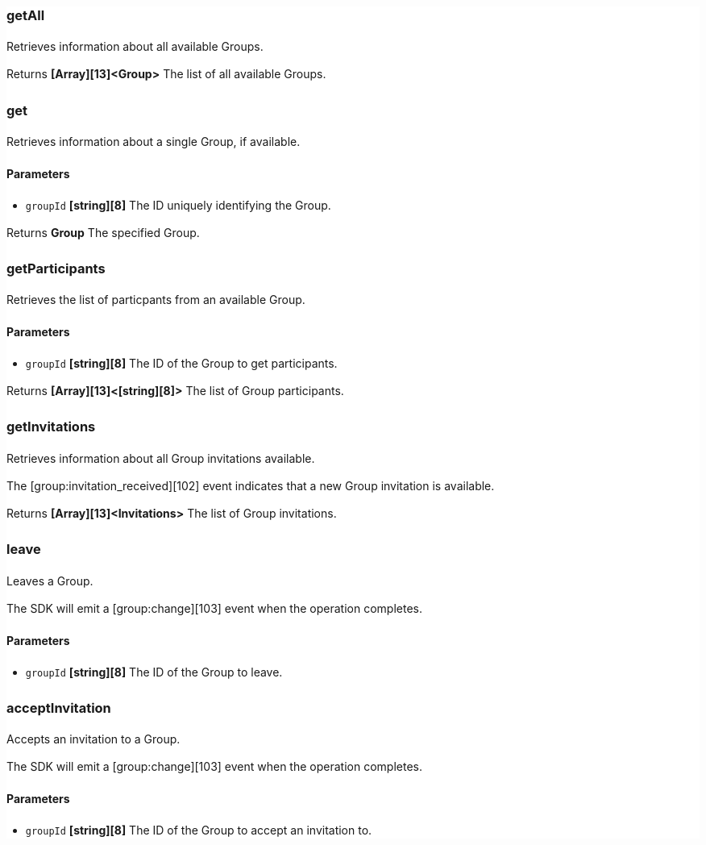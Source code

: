 ### getAll

Retrieves information about all available Groups.

Returns **[Array][13]\<Group>** The list of all available Groups.

### get

Retrieves information about a single Group, if available.

#### Parameters

*   `groupId` **[string][8]** The ID uniquely identifying the Group.

Returns **Group** The specified Group.

### getParticipants

Retrieves the list of particpants from an available Group.

#### Parameters

*   `groupId` **[string][8]** The ID of the Group to get participants.

Returns **[Array][13]<[string][8]>** The list of Group participants.

### getInvitations

Retrieves information about all Group invitations available.

The [group:invitation_received][102]
event indicates that a new Group invitation is available.

Returns **[Array][13]\<Invitations>** The list of Group invitations.

### leave

Leaves a Group.

The SDK will emit a [group:change][103] event
when the operation completes.

#### Parameters

*   `groupId` **[string][8]** The ID of the Group to leave.

### acceptInvitation

Accepts an invitation to a Group.

The SDK will emit a [group:change][103] event
when the operation completes.

#### Parameters

*   `groupId` **[string][8]** The ID of the Group to accept an invitation to.
